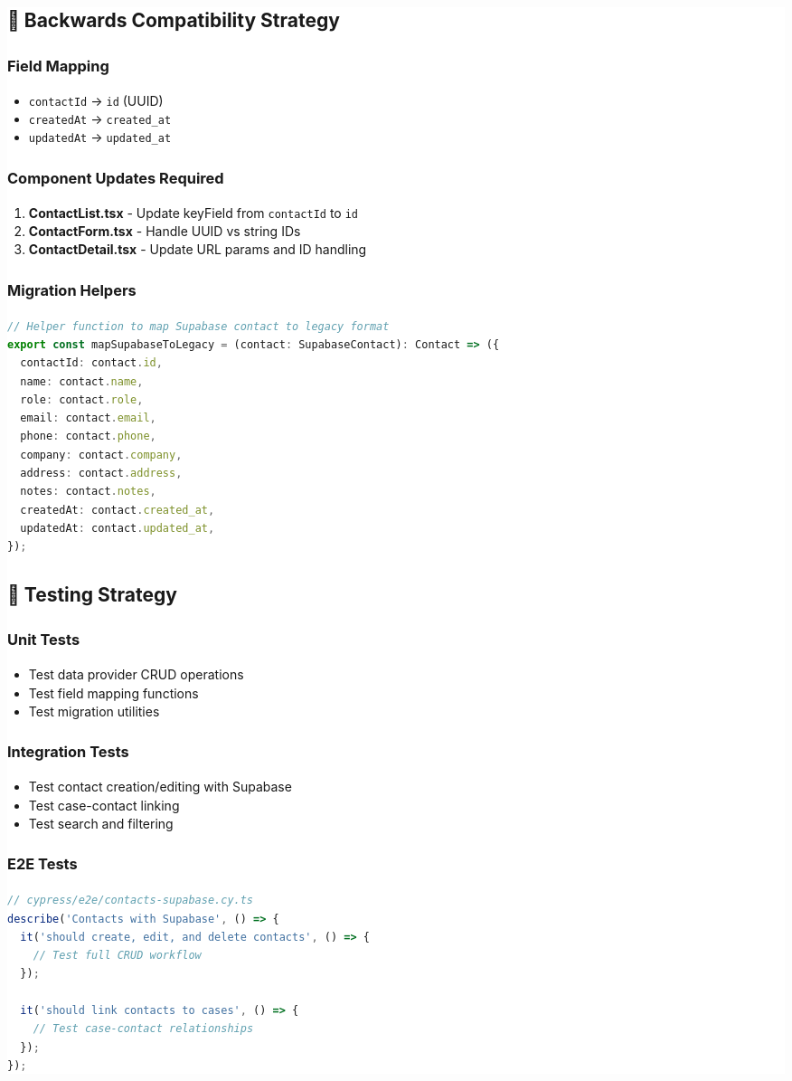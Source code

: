 ## 🔄 Backwards Compatibility Strategy

### Field Mapping
- `contactId` → `id` (UUID)
- `createdAt` → `created_at`
- `updatedAt` → `updated_at`

### Component Updates Required
1. **ContactList.tsx** - Update keyField from `contactId` to `id`
2. **ContactForm.tsx** - Handle UUID vs string IDs
3. **ContactDetail.tsx** - Update URL params and ID handling

### Migration Helpers
```typescript
// Helper function to map Supabase contact to legacy format
export const mapSupabaseToLegacy = (contact: SupabaseContact): Contact => ({
  contactId: contact.id,
  name: contact.name,
  role: contact.role,
  email: contact.email,
  phone: contact.phone,
  company: contact.company,
  address: contact.address,
  notes: contact.notes,
  createdAt: contact.created_at,
  updatedAt: contact.updated_at,
});
```

## 🧪 Testing Strategy

### Unit Tests
- Test data provider CRUD operations
- Test field mapping functions
- Test migration utilities

### Integration Tests
- Test contact creation/editing with Supabase
- Test case-contact linking
- Test search and filtering

### E2E Tests
```typescript
// cypress/e2e/contacts-supabase.cy.ts
describe('Contacts with Supabase', () => {
  it('should create, edit, and delete contacts', () => {
    // Test full CRUD workflow
  });
  
  it('should link contacts to cases', () => {
    // Test case-contact relationships
  });
});
```
